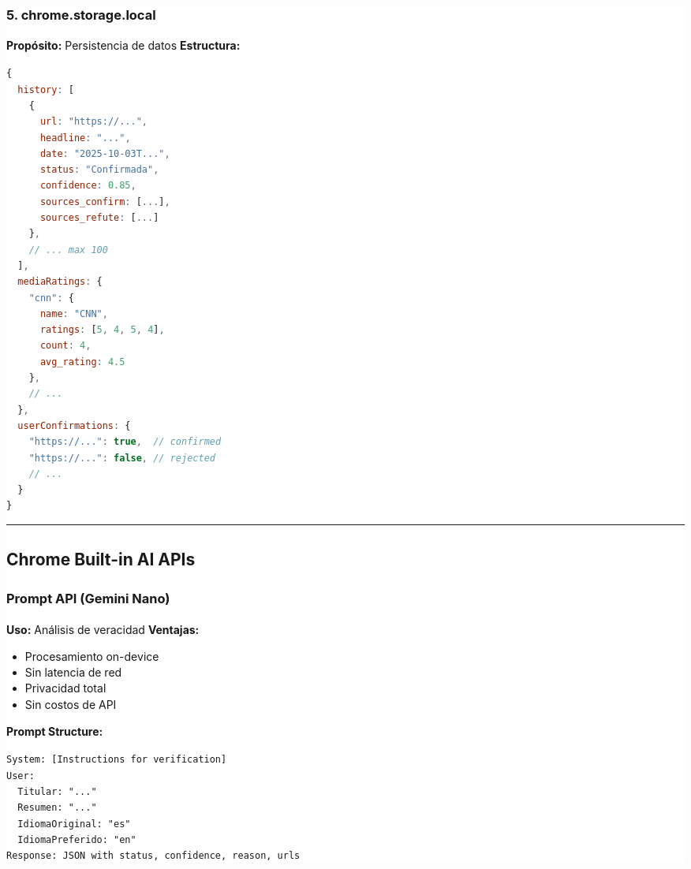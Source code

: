 ### 5. chrome.storage.local
**Propósito:** Persistencia de datos
**Estructura:**
```javascript
{
  history: [
    {
      url: "https://...",
      headline: "...",
      date: "2025-10-03T...",
      status: "Confirmada",
      confidence: 0.85,
      sources_confirm: [...],
      sources_refute: [...]
    },
    // ... max 100
  ],
  mediaRatings: {
    "cnn": {
      name: "CNN",
      ratings: [5, 4, 5, 4],
      count: 4,
      avg_rating: 4.5
    },
    // ...
  },
  userConfirmations: {
    "https://...": true,  // confirmed
    "https://...": false, // rejected
    // ...
  }
}
```

---

## Chrome Built-in AI APIs

### Prompt API (Gemini Nano)
**Uso:** Análisis de veracidad
**Ventajas:**
- Procesamiento on-device
- Sin latencia de red
- Privacidad total
- Sin costos de API

**Prompt Structure:**
```
System: [Instructions for verification]
User: 
  Titular: "..."
  Resumen: "..."
  IdiomaOriginal: "es"
  IdiomaPreferido: "en"
Response: JSON with status, confidence, reason, urls
```
